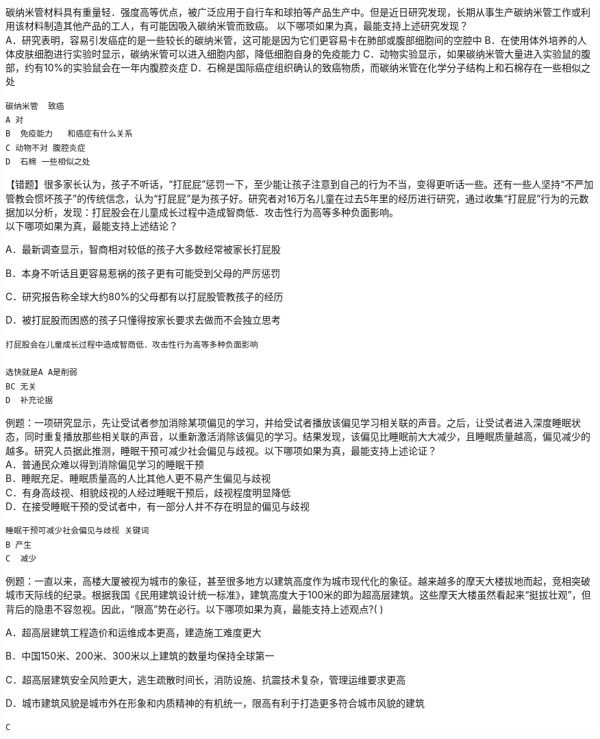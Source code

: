 碳纳米管材料具有重量轻．强度高等优点，被广泛应用于自行车和球拍等产品生产中。但是近日研究发现，长期从事生产碳纳米管工作或利用该材料制造其他产品的工人，有可能因吸入碳纳米管而致癌。              以下哪项如果为真，最能支持上述研究发现？               
A．研究表明，容易引发癌症的是一些较长的碳纳米管，这可能是因为它们更容易卡在肺部或腹部细胞间的空腔中                    B．在使用体外培养的人体皮肤细胞进行实验时显示，碳纳米管可以进入细胞内部，降低细胞自身的免疫能力                      C．动物实验显示，如果碳纳米管大量进入实验鼠的腹部，约有10%的实验鼠会在一年内腹腔炎症                           D．石棉是国际癌症组织确认的致癌物质，而碳纳米管在化学分子结构上和石棉存在一些相似之处

```
碳纳米管  致癌
A 对
B  免疫能力   和癌症有什么关系
C 动物不对 腹腔炎症   
D  石棉 一些相似之处
```

【错题】很多家长认为，孩子不听话，“打屁屁”惩罚一下，至少能让孩子注意到自己的行为不当，变得更听话一些。还有一些人坚持“不严加管教会惯坏孩子”的传统信念，认为“打屁屁”是为孩子好。研究者对16万名儿童在过去5年里的经历进行研究，通过收集“打屁屁”行为的元数据加以分析，发现：打屁股会在儿童成长过程中造成智商低．攻击性行为高等多种负面影响。         
  以下哪项如果为真，最能支持上述结论？                 

A．最新调查显示，智商相对较低的孩子大多数经常被家长打屁股       

B．本身不听话且更容易惹祸的孩子更有可能受到父母的严厉惩罚       

C．研究报告称全球大约80%的父母都有以打屁股管教孩子的经历       

D．被打屁股而困惑的孩子只懂得按家长要求去做而不会独立思考

```
打屁股会在儿童成长过程中造成智商低．攻击性行为高等多种负面影响

选快就是A A是削弱
BC 无关
D  补充论据
```

例题：一项研究显示，先让受试者参加消除某项偏见的学习，并给受试者播放该偏见学习相关联的声音。之后，让受试者进入深度睡眠状态，同时重复播放那些相关联的声音，以重新激活消除该偏见的学习。结果发现，该偏见比睡眠前大大减少，且睡眠质量越高，偏见减少的越多。研究人员据此推测，睡眠干预可减少社会偏见与歧视。以下哪项如果为真，最能支持上述论证？         
A．普通民众难以得到消除偏见学习的睡眠干预              
B．睡眠充足、睡眠质量高的人比其他人更不易产生偏见与歧视        
C．有身高歧视、相貌歧视的人经过睡眠干预后，歧视程度明显降低      
D．在接受睡眠干预的受试者中，有一部分人并不存在明显的偏见与歧视

```
睡眠干预可减少社会偏见与歧视 关键词
B 产生
C  减少
```

例题：一直以来，高楼大厦被视为城市的象征，甚至很多地方以建筑高度作为城市现代化的象征。越来越多的摩天大楼拔地而起，竞相突破城市天际线的纪录。根据我国《民用建筑设计统一标准》，建筑高度大于100米的即为超高层建筑。这些摩天大楼虽然看起来“挺拔壮观”，但背后的隐患不容忽视。因此，“限高”势在必行。以下哪项如果为真，最能支持上述观点?(  )

A．超高层建筑工程造价和运维成本更高，建造施工难度更大

B．中国150米、200米、300米以上建筑的数量均保持全球第一

C．超高层建筑安全风险更大，逃生疏散时间长，消防设施、抗震技术复杂，管理运维要求更高

D．城市建筑风貌是城市外在形象和内质精神的有机统一，限高有利于打造更多符合城市风貌的建筑

 ```
C
 ```
